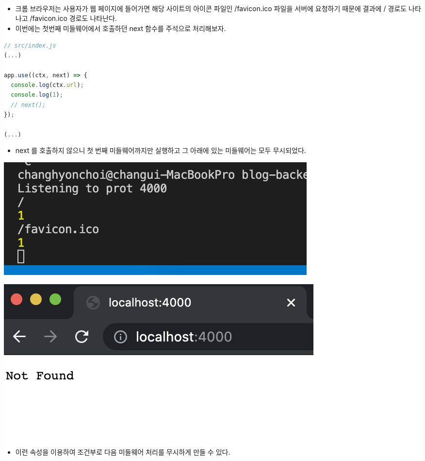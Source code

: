 - 크롬 브라우저는 사용자가 웹 페이지에 들어가면 해당 사이트의 아이콘 파일인 /favicon.ico 파일을 서버에 요청하기 때문에 결과에 / 경로도 나타나고 /favicon.ico 경로도 나타난다.
- 이번에는 첫번째 미들웨어에서 호출하던 next 함수를 주석으로 처리해보자.

```javascript
// src/index.js
(...)

app.use((ctx, next) => {
  console.log(ctx.url);
  console.log(1);
  // next();
});

(...)
```

- next 를 호출하지 않으니 첫 번째 미들웨어까지만 실행하고 그 아래에 있는 미들웨어는 모두 무시되었다.

![reactjs-21-04](md-images/reactjs-21-04.png)

![reactjs-21-05](md-images/reactjs-21-05.png)



- 이런 속성을 이용하여 조건부로 다음 미들웨어 처리를 무시하게 만들 수 있다.
